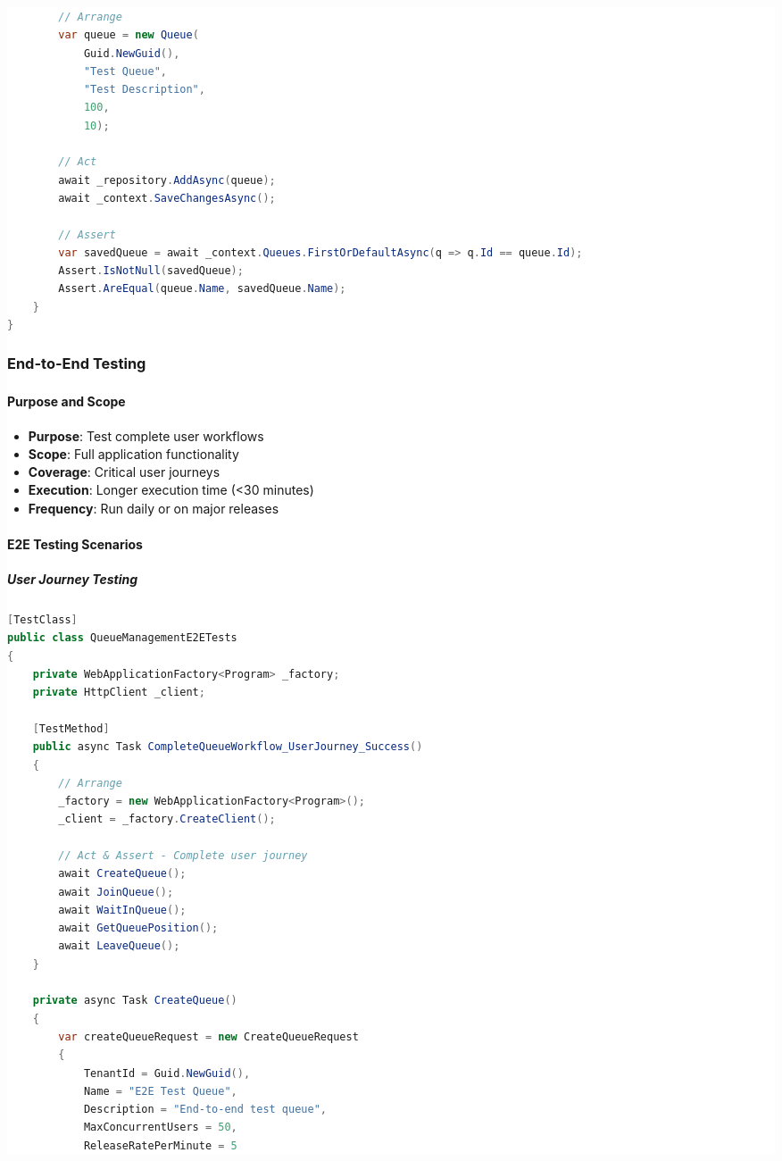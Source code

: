 ```csharp
        // Arrange
        var queue = new Queue(
            Guid.NewGuid(),
            "Test Queue",
            "Test Description",
            100,
            10);
        
        // Act
        await _repository.AddAsync(queue);
        await _context.SaveChangesAsync();
        
        // Assert
        var savedQueue = await _context.Queues.FirstOrDefaultAsync(q => q.Id == queue.Id);
        Assert.IsNotNull(savedQueue);
        Assert.AreEqual(queue.Name, savedQueue.Name);
    }
}
```

### **End-to-End Testing**

#### **Purpose and Scope**
- **Purpose**: Test complete user workflows
- **Scope**: Full application functionality
- **Coverage**: Critical user journeys
- **Execution**: Longer execution time (<30 minutes)
- **Frequency**: Run daily or on major releases

#### **E2E Testing Scenarios**

##### **User Journey Testing**
```csharp
[TestClass]
public class QueueManagementE2ETests
{
    private WebApplicationFactory<Program> _factory;
    private HttpClient _client;
    
    [TestMethod]
    public async Task CompleteQueueWorkflow_UserJourney_Success()
    {
        // Arrange
        _factory = new WebApplicationFactory<Program>();
        _client = _factory.CreateClient();
        
        // Act & Assert - Complete user journey
        await CreateQueue();
        await JoinQueue();
        await WaitInQueue();
        await GetQueuePosition();
        await LeaveQueue();
    }
    
    private async Task CreateQueue()
    {
        var createQueueRequest = new CreateQueueRequest
        {
            TenantId = Guid.NewGuid(),
            Name = "E2E Test Queue",
            Description = "End-to-end test queue",
            MaxConcurrentUsers = 50,
            ReleaseRatePerMinute = 5
```